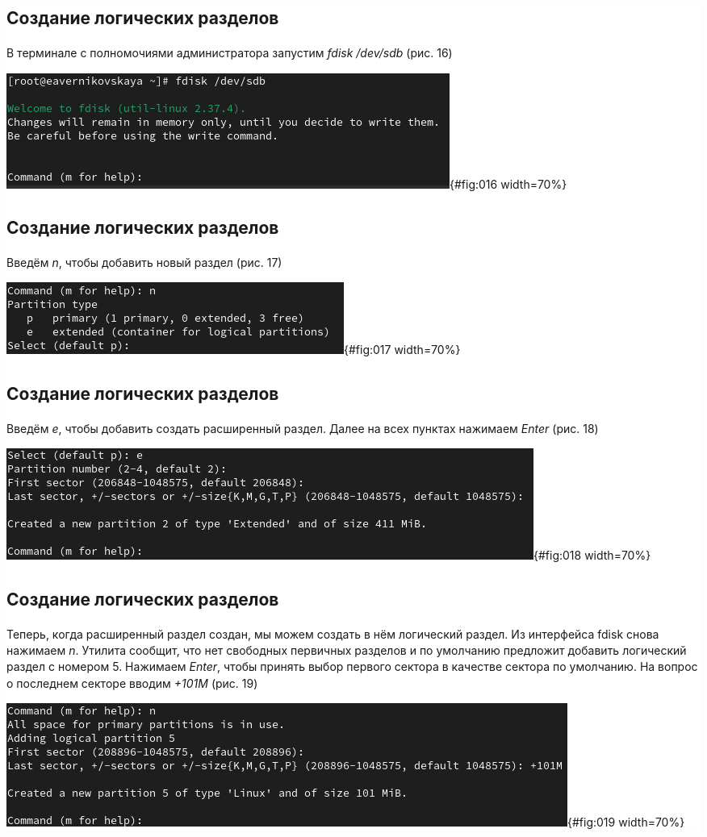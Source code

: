 ## Создание логических разделов

В терминале с полномочиями администратора запустим *fdisk /dev/sdb* (рис. 16)

![Команда fdisk /dev/sdb (2)](image/лаба14_16.png){#fig:016 width=70%}

## Создание логических разделов

Введём *n*, чтобы добавить новый раздел (рис. 17)

![Добавление нового раздела (1)](image/лаба14_17.png){#fig:017 width=70%}

## Создание логических разделов

Введём *e*, чтобы добавить создать расширенный раздел. Далее на всех пунктах нажимаем *Enter* (рис. 18)

![Создание расширенного раздела](image/лаба14_18.png){#fig:018 width=70%}

## Создание логических разделов

Теперь, когда расширенный раздел создан, мы можем создать в нём логический раздел. Из интерфейса fdisk снова нажимаем *n*. Утилита сообщит, что нет свободных первичных разделов и по умолчанию предложит добавить логический раздел с номером 5. Нажимаем *Enter*, чтобы принять выбор первого сектора в качестве сектора по умолчанию. На вопрос о последнем секторе вводим *+101M* (рис. 19)

![Создание логического раздела](image/лаба14_19.png){#fig:019 width=70%}
